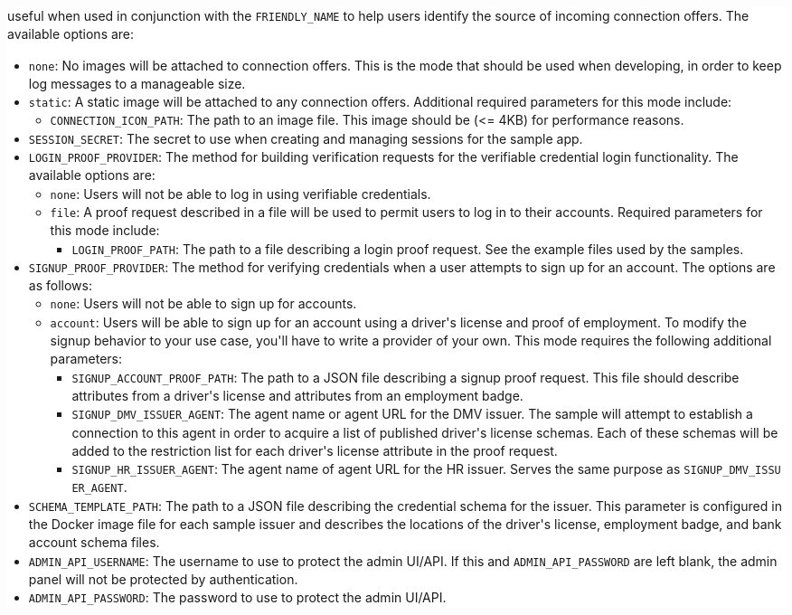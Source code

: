   useful when used in conjunction with the `FRIENDLY_NAME` to help users identify the source of incoming connection offers.
  The available options are:
  - `none`: No images will be attached to connection offers.  This is the mode that should be used when developing, in order
     to keep log messages to a manageable size.
  - `static`: A static image will be attached to any connection offers.  Additional required parameters for this mode include:
    - `CONNECTION_ICON_PATH`: The path to an image file.  This image should be (<= 4KB) for performance reasons.
- `SESSION_SECRET`: The secret to use when creating and managing sessions for the sample app.
- `LOGIN_PROOF_PROVIDER`: The method for building verification requests for the verifiable credential login functionality.
  The available options are:
  - `none`: Users will not be able to log in using verifiable credentials.
  - `file`: A proof request described in a file will be used to permit users to log in to their accounts.  Required parameters
    for this mode include:
    - `LOGIN_PROOF_PATH`: The path to a file describing a login proof request.  See the example files used by the samples.
- `SIGNUP_PROOF_PROVIDER`: The method for verifying credentials when a user attempts to sign up for an account.  The options
  are as follows:
  - `none`: Users will not be able to sign up for accounts.
  - `account`: Users will be able to sign up for an account using a driver's license and proof of employment.  To modify
    the signup behavior to your use case, you'll have to write a provider of your own.  This mode requires the following
    additional parameters:
    - `SIGNUP_ACCOUNT_PROOF_PATH`: The path to a JSON file describing a signup proof request.  This file should describe
      attributes from a driver's license and attributes from an employment badge.
    - `SIGNUP_DMV_ISSUER_AGENT`: The agent name or agent URL for the DMV issuer.  The sample will attempt to establish a
      connection to this agent in order to acquire a list of published driver's license schemas.  Each of these schemas
      will be added to the restriction list for each driver's license attribute in the proof request.
    - `SIGNUP_HR_ISSUER_AGENT`: The agent name of agent URL for the HR issuer.  Serves the same purpose as `SIGNUP_DMV_ISSUER_AGENT`.
- `SCHEMA_TEMPLATE_PATH`: The path to a JSON file describing the credential schema for the issuer.  This parameter is configured
  in the Docker image file for each sample issuer and describes the locations of the driver's license, employment badge, and
  bank account schema files.
- `ADMIN_API_USERNAME`: The username to use to protect the admin UI/API.  If this and `ADMIN_API_PASSWORD`
  are left blank, the admin panel will not be protected by authentication.
- `ADMIN_API_PASSWORD`: The password to use to protect the admin UI/API.
